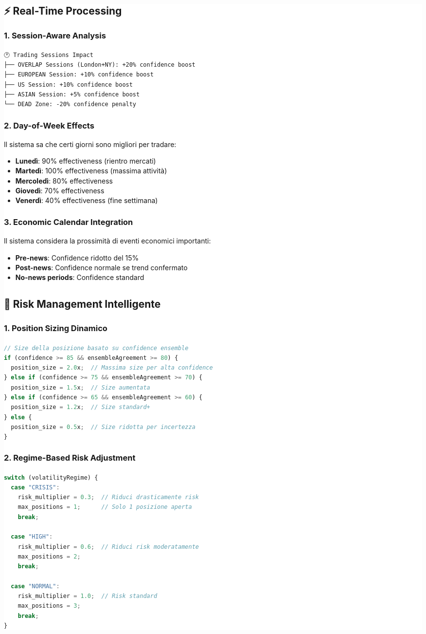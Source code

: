 ## ⚡ Real-Time Processing

### 1. Session-Aware Analysis
```
🕐 Trading Sessions Impact
├── OVERLAP Sessions (London+NY): +20% confidence boost
├── EUROPEAN Session: +10% confidence boost  
├── US Session: +10% confidence boost
├── ASIAN Session: +5% confidence boost
└── DEAD Zone: -20% confidence penalty
```

### 2. Day-of-Week Effects
Il sistema sa che certi giorni sono migliori per tradare:
- **Lunedì**: 90% effectiveness (rientro mercati)
- **Martedì**: 100% effectiveness (massima attività)  
- **Mercoledì**: 80% effectiveness
- **Giovedì**: 70% effectiveness
- **Venerdì**: 40% effectiveness (fine settimana)

### 3. Economic Calendar Integration
Il sistema considera la prossimità di eventi economici importanti:
- **Pre-news**: Confidence ridotto del 15%
- **Post-news**: Confidence normale se trend confermato
- **No-news periods**: Confidence standard

## 🚨 Risk Management Intelligente

### 1. Position Sizing Dinamico
```typescript
// Size della posizione basato su confidence ensemble
if (confidence >= 85 && ensembleAgreement >= 80) {
  position_size = 2.0x;  // Massima size per alta confidence
} else if (confidence >= 75 && ensembleAgreement >= 70) {
  position_size = 1.5x;  // Size aumentata  
} else if (confidence >= 65 && ensembleAgreement >= 60) {
  position_size = 1.2x;  // Size standard+
} else {
  position_size = 0.5x;  // Size ridotta per incertezza
}
```

### 2. Regime-Based Risk Adjustment
```typescript
switch (volatilityRegime) {
  case "CRISIS":
    risk_multiplier = 0.3;  // Riduci drasticamente risk
    max_positions = 1;      // Solo 1 posizione aperta
    break;
    
  case "HIGH":
    risk_multiplier = 0.6;  // Riduci risk moderatamente
    max_positions = 2;
    break;
    
  case "NORMAL": 
    risk_multiplier = 1.0;  // Risk standard
    max_positions = 3;
    break;
}
```
